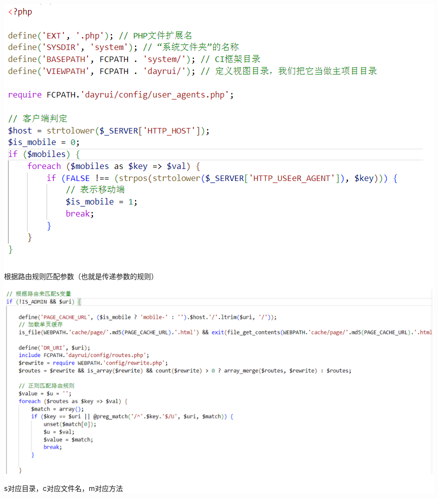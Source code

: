    ![Init.php](./FineCMS/Init.php.png)
   
   根据路由规则匹配参数（也就是传递参数的规则） 
   
   ![匹配参数](./FineCMS/匹配参数.png)
   
   s对应目录，c对应文件名，m对应方法
   